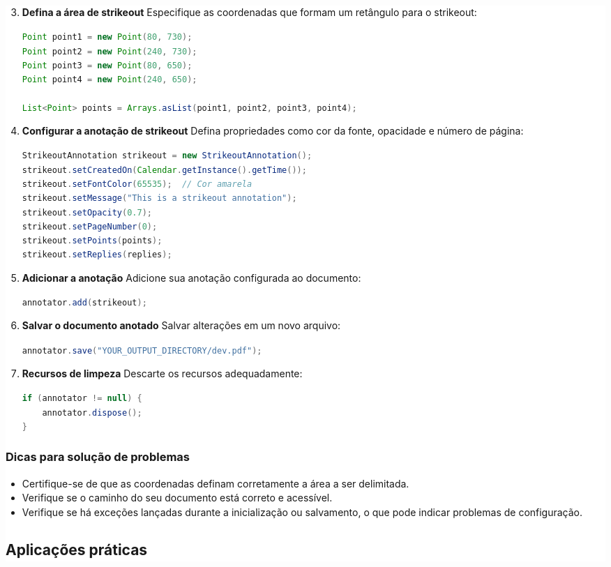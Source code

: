 3. **Defina a área de strikeout**
   Especifique as coordenadas que formam um retângulo para o strikeout:

   ```java
   Point point1 = new Point(80, 730);
   Point point2 = new Point(240, 730);
   Point point3 = new Point(80, 650);
   Point point4 = new Point(240, 650);

   List<Point> points = Arrays.asList(point1, point2, point3, point4);
   ```

4. **Configurar a anotação de strikeout**
   Defina propriedades como cor da fonte, opacidade e número de página:

   ```java
   StrikeoutAnnotation strikeout = new StrikeoutAnnotation();
   strikeout.setCreatedOn(Calendar.getInstance().getTime());
   strikeout.setFontColor(65535);  // Cor amarela
   strikeout.setMessage("This is a strikeout annotation");
   strikeout.setOpacity(0.7);
   strikeout.setPageNumber(0);
   strikeout.setPoints(points);
   strikeout.setReplies(replies);
   ```

5. **Adicionar a anotação**
   Adicione sua anotação configurada ao documento:

   ```java
   annotator.add(strikeout);
   ```

6. **Salvar o documento anotado**
   Salvar alterações em um novo arquivo:

   ```java
   annotator.save("YOUR_OUTPUT_DIRECTORY/dev.pdf");
   ```

7. **Recursos de limpeza**
   Descarte os recursos adequadamente:

   ```java
   if (annotator != null) {
       annotator.dispose();
   }
   ```

### Dicas para solução de problemas
- Certifique-se de que as coordenadas definam corretamente a área a ser delimitada.
- Verifique se o caminho do seu documento está correto e acessível.
- Verifique se há exceções lançadas durante a inicialização ou salvamento, o que pode indicar problemas de configuração.

## Aplicações práticas
